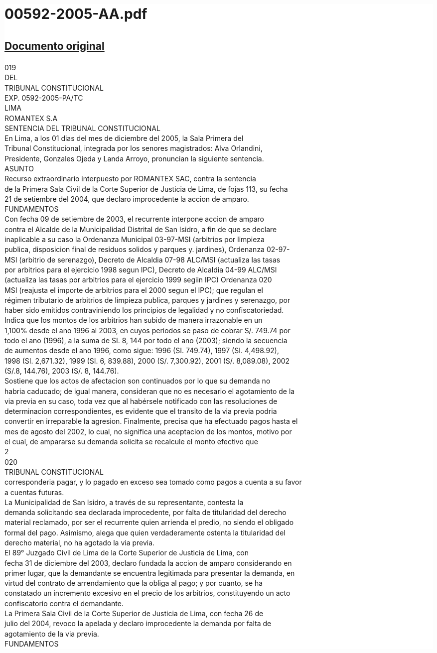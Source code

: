 
00592-2005-AA.pdf
=================
  
[Documento original](https://tc.gob.pe/jurisprudencia/2006/00592-2005-AA.pdf)  
---  
019  
DEL  
TRIBUNAL CONSTITUCIONAL  
EXP. 0592-2005-PA/TC  
LIMA  
ROMANTEX S.A  
SENTENCIA DEL TRIBUNAL CONSTITUCIONAL  
En Lima, a los 01 dias del mes de diciembre del 2005, la Sala Primera del  
Tribunal Constitucional, integrada por los senores magistrados: Alva Orlandini,  
Presidente, Gonzales Ojeda y Landa Arroyo, pronuncian la siguiente sentencia.  
ASUNTO  
Recurso extraordinario interpuesto por ROMANTEX SAC, contra la sentencia  
de la Primera Sala Civil de la Corte Superior de Justicia de Lima, de fojas 113, su fecha  
21 de setiembre del 2004, que declaro improcedente la accion de amparo.  
FUNDAMENTOS  
Con fecha 09 de setiembre de 2003, el recurrente interpone accion de amparo  
contra el Alcalde de la Municipalidad Distrital de San Isidro, a fin de que se declare  
inaplicable a su caso la Ordenanza Municipal 03-97-MSI (arbitrios por limpieza  
publica, disposicion final de residuos solidos y parques y. jardines), Ordenanza 02-97-  
MSI (arbitrio de serenazgo), Decreto de Alcaldia 07-98 ALC/MSI (actualiza las tasas  
por arbitrios para el ejercicio 1998 segun IPC), Decreto de Alcaldia 04-99 ALC/MSI  
(actualiza las tasas por arbitrios para el ejercicio 1999 segiin IPC) Ordenanza 020  
MSI (reajusta el importe de arbitrios para el 2000 segun el IPC); que regulan el  
régimen tributario de arbitrios de limpieza publica, parques y jardines y serenazgo, por  
haber sido emitidos contraviniendo los principios de legalidad y no confiscatoriedad.  
Indica que los montos de los arbitrios han subido de manera irrazonable en un  
1,100% desde el ano 1996 al 2003, en cuyos periodos se paso de cobrar S/. 749.74 por  
todo el ano (1996), a la suma de SI. 8, 144 por todo el ano (2003); siendo la secuencia  
de aumentos desde el ano 1996, como sigue: 1996 (SI. 749.74), 1997 (SI. 4,498.92),  
1998 (SI. 2,671.32), 1999 (SI. 6, 839.88), 2000 (S/. 7,300.92), 2001 (S/. 8,089.08), 2002  
(S/.8, 144.76), 2003 (S/. 8, 144.76).  
Sostiene que los actos de afectacion son continuados por lo que su demanda no  
habria caducado; de igual manera, consideran que no es necesario el agotamiento de la  
via previa en su caso, toda vez que al habérsele notificado con las resoluciones de  
determinacion correspondientes, es evidente que el transito de la via previa podria  
convertir en irreparable la agresion. Finalmente, precisa que ha efectuado pagos hasta el  
mes de agosto del 2002, lo cual, no significa una aceptacion de los montos, motivo por  
el cual, de ampararse su demanda solicita se recalcule el monto efectivo que  
2  
020  
TRIBUNAL CONSTITUCIONAL  
corresponderia pagar, y lo pagado en exceso sea tomado como pagos a cuenta a su favor  
a cuentas futuras.  
La Municipalidad de San Isidro, a través de su representante, contesta la  
demanda solicitando sea declarada improcedente, por falta de titularidad del derecho  
material reclamado, por ser el recurrente quien arrienda el predio, no siendo el obligado  
formal del pago. Asimismo, alega que quien verdaderamente ostenta la titularidad del  
derecho material, no ha agotado la via previa.  
El 89° Juzgado Civil de Lima de la Corte Superior de Justicia de Lima, con  
fecha 31 de diciembre del 2003, declaro fundada la accion de amparo considerando en  
primer lugar, que la demandante se encuentra legitimada para presentar la demanda, en  
virtud del contrato de arrendamiento que la obliga al pago; y por cuanto, se ha  
constatado un incremento excesivo en el precio de los arbitrios, constituyendo un acto  
confiscatorio contra el demandante.  
La Primera Sala Civil de la Corte Superior de Justicia de Lima, con fecha 26 de  
julio del 2004, revoco la apelada y declaro improcedente la demanda por falta de  
agotamiento de la via previa.  
FUNDAMENTOS  